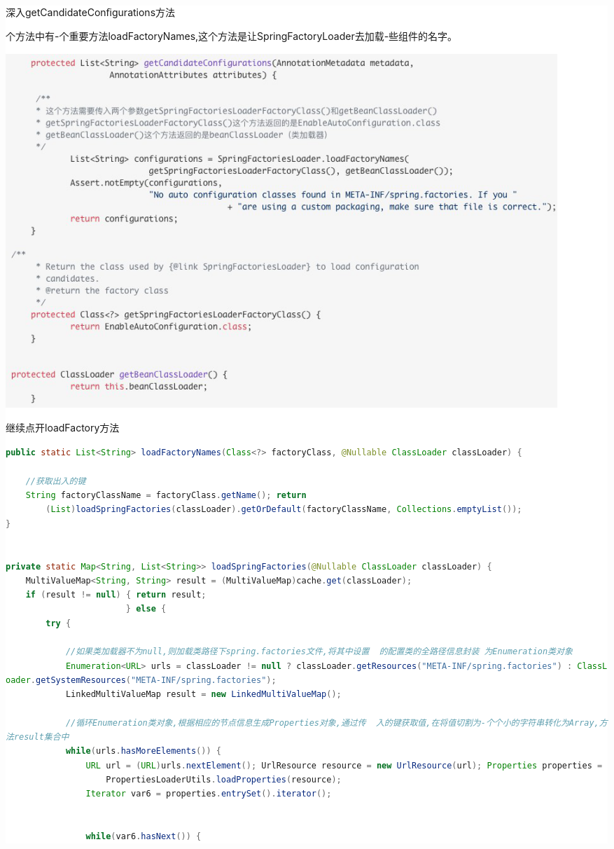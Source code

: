 深入getCandidateConﬁgurations方法

个方法中有-个重要方法loadFactoryNames,这个方法是让SpringFactoryLoader去加载-些组件的名字。

![img](SpringBoot.assets/wps75-1609405737386.png) 

继续点开loadFactory方法

```java
public static List<String> loadFactoryNames(Class<?> factoryClass, @Nullable ClassLoader classLoader) {

    //获取出入的键
    String factoryClassName = factoryClass.getName(); return
        (List)loadSpringFactories(classLoader).getOrDefault(factoryClassName, Collections.emptyList());
}


private static Map<String, List<String>> loadSpringFactories(@Nullable ClassLoader classLoader) {
    MultiValueMap<String, String> result = (MultiValueMap)cache.get(classLoader);
    if (result != null) { return result;
                        } else {
        try {

            //如果类加载器不为null,则加载类路径下spring.factories文件,将其中设置  的配置类的全路径信息封装 为Enumeration类对象
            Enumeration<URL> urls = classLoader != null ? classLoader.getResources("META-INF/spring.factories") : ClassLoader.getSystemResources("META-INF/spring.factories");
            LinkedMultiValueMap result = new LinkedMultiValueMap();

            //循环Enumeration类对象,根据相应的节点信息生成Properties对象,通过传  入的键获取值,在将值切割为-个个小的字符串转化为Array,方法result集合中
            while(urls.hasMoreElements()) {
                URL url = (URL)urls.nextElement(); UrlResource resource = new UrlResource(url); Properties properties =
                    PropertiesLoaderUtils.loadProperties(resource);
                Iterator var6 = properties.entrySet().iterator();


                while(var6.hasNext()) {
```